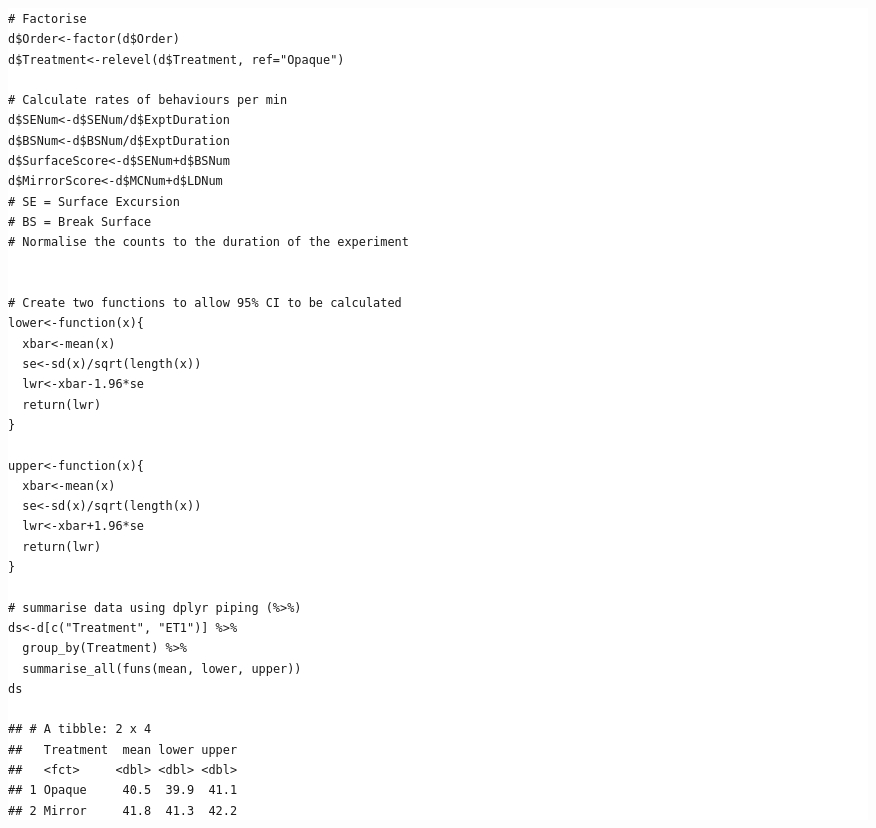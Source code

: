     # Factorise
    d$Order<-factor(d$Order)
    d$Treatment<-relevel(d$Treatment, ref="Opaque")

    # Calculate rates of behaviours per min
    d$SENum<-d$SENum/d$ExptDuration
    d$BSNum<-d$BSNum/d$ExptDuration
    d$SurfaceScore<-d$SENum+d$BSNum
    d$MirrorScore<-d$MCNum+d$LDNum
    # SE = Surface Excursion
    # BS = Break Surface
    # Normalise the counts to the duration of the experiment


    # Create two functions to allow 95% CI to be calculated
    lower<-function(x){
      xbar<-mean(x)
      se<-sd(x)/sqrt(length(x))
      lwr<-xbar-1.96*se
      return(lwr)
    }

    upper<-function(x){
      xbar<-mean(x)
      se<-sd(x)/sqrt(length(x))
      lwr<-xbar+1.96*se
      return(lwr)
    }

    # summarise data using dplyr piping (%>%)
    ds<-d[c("Treatment", "ET1")] %>%
      group_by(Treatment) %>%
      summarise_all(funs(mean, lower, upper))
    ds

    ## # A tibble: 2 x 4
    ##   Treatment  mean lower upper
    ##   <fct>     <dbl> <dbl> <dbl>
    ## 1 Opaque     40.5  39.9  41.1
    ## 2 Mirror     41.8  41.3  42.2

